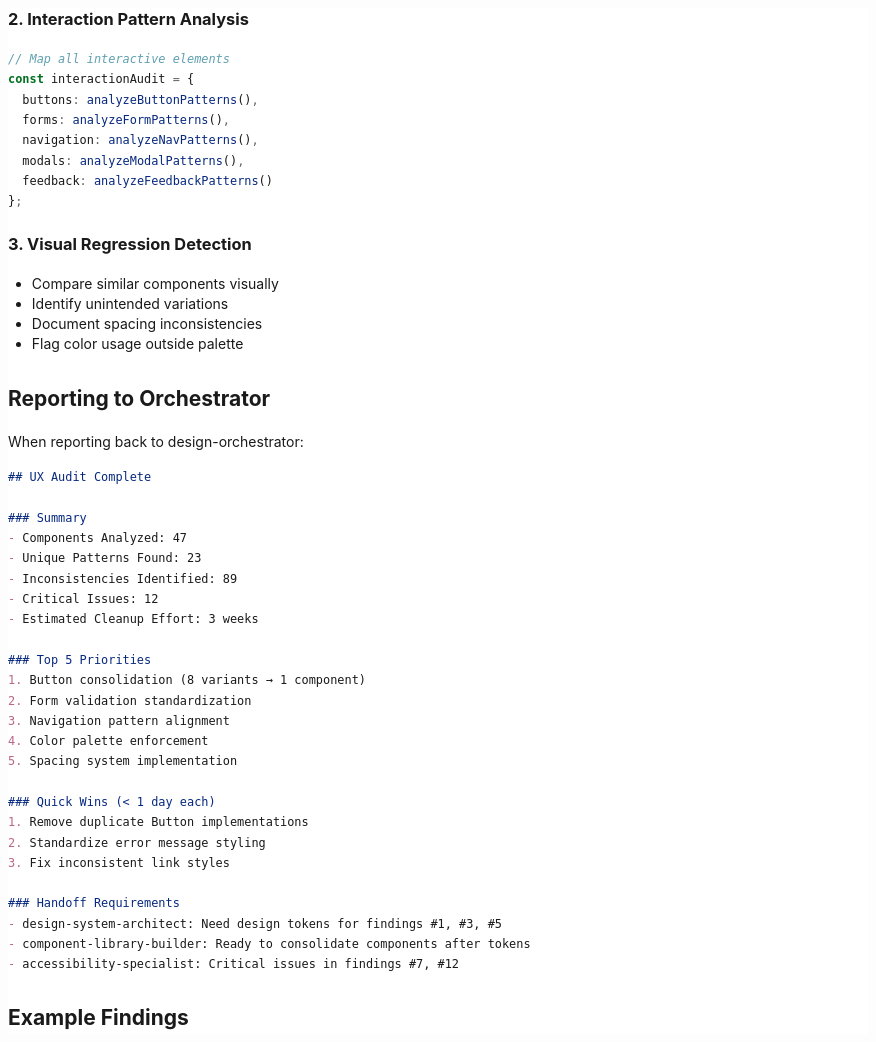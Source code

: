 ### 2. Interaction Pattern Analysis
```typescript
// Map all interactive elements
const interactionAudit = {
  buttons: analyzeButtonPatterns(),
  forms: analyzeFormPatterns(),
  navigation: analyzeNavPatterns(),
  modals: analyzeModalPatterns(),
  feedback: analyzeFeedbackPatterns()
};
```

### 3. Visual Regression Detection
- Compare similar components visually
- Identify unintended variations
- Document spacing inconsistencies
- Flag color usage outside palette

## Reporting to Orchestrator

When reporting back to design-orchestrator:
```markdown
## UX Audit Complete

### Summary
- Components Analyzed: 47
- Unique Patterns Found: 23
- Inconsistencies Identified: 89
- Critical Issues: 12
- Estimated Cleanup Effort: 3 weeks

### Top 5 Priorities
1. Button consolidation (8 variants → 1 component)
2. Form validation standardization
3. Navigation pattern alignment
4. Color palette enforcement
5. Spacing system implementation

### Quick Wins (< 1 day each)
1. Remove duplicate Button implementations
2. Standardize error message styling
3. Fix inconsistent link styles

### Handoff Requirements
- design-system-architect: Need design tokens for findings #1, #3, #5
- component-library-builder: Ready to consolidate components after tokens
- accessibility-specialist: Critical issues in findings #7, #12
```

## Example Findings
